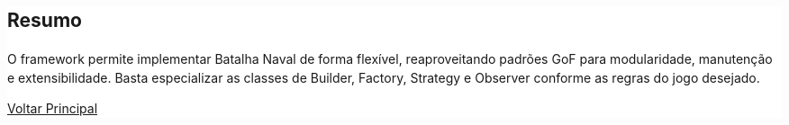 
## Resumo

O framework permite implementar Batalha Naval de forma flexível, reaproveitando padrões GoF para modularidade, manutenção e extensibilidade. Basta especializar as classes de Builder, Factory, Strategy e Observer conforme as regras do jogo desejado.

[Voltar Principal](../README.md)